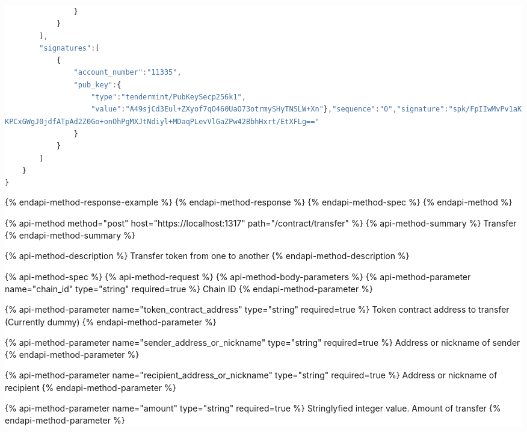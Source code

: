 ```javascript
                }
            }
        ],
        "signatures":[
            {
                "account_number":"11335",
                "pub_key":{
                    "type":"tendermint/PubKeySecp256k1",
                    "value":"A49sjCd3Eul+ZXyof7qO460UaO73otrmySHyTNSLW+Xn"},"sequence":"0","signature":"spk/FpIIwMvPv1aKKPCxGWgJ0jdfATpAd2Z0Go+onOhPgMXJtNdiyl+MDaqPLevVlGaZPw42BbhHxrt/EtXFLg=="
                }
            }
        ]
    }
}
```
{% endapi-method-response-example %}
{% endapi-method-response %}
{% endapi-method-spec %}
{% endapi-method %}

{% api-method method="post" host="https://localhost:1317" path="/contract/transfer" %}
{% api-method-summary %}
Transfer
{% endapi-method-summary %}

{% api-method-description %}
Transfer token from one to another
{% endapi-method-description %}

{% api-method-spec %}
{% api-method-request %}
{% api-method-body-parameters %}
{% api-method-parameter name="chain\_id" type="string" required=true %}
Chain ID
{% endapi-method-parameter %}

{% api-method-parameter name="token\_contract\_address" type="string" required=true %}
Token contract address to transfer  
\(Currently dummy\)
{% endapi-method-parameter %}

{% api-method-parameter name="sender\_address\_or\_nickname" type="string" required=true %}
Address or nickname of sender
{% endapi-method-parameter %}

{% api-method-parameter name="recipient\_address\_or\_nickname" type="string" required=true %}
Address or nickname of recipient
{% endapi-method-parameter %}

{% api-method-parameter name="amount" type="string" required=true %}
Stringlyfied integer value. Amount of transfer
{% endapi-method-parameter %}
